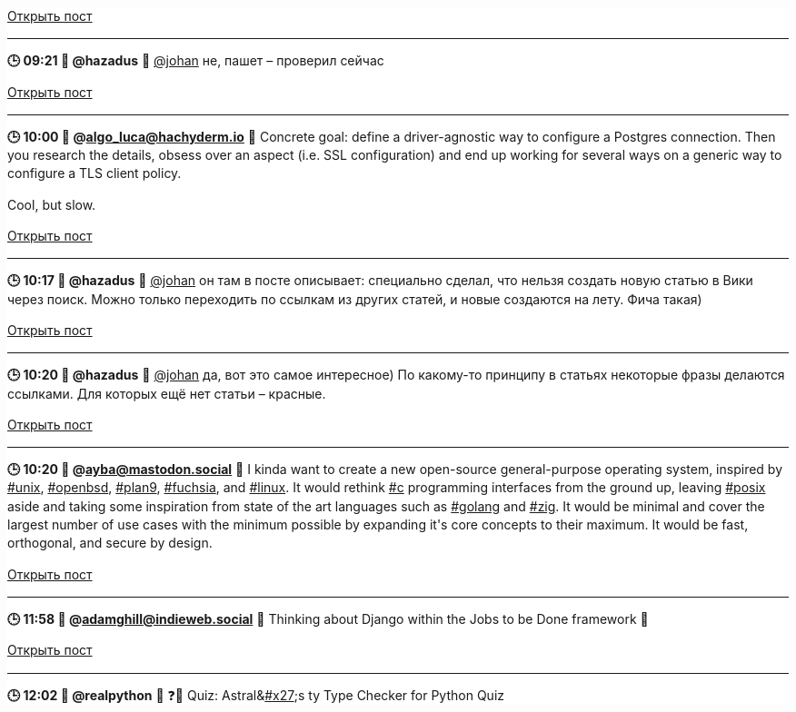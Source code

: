 [Открыть пост](https://fosstodon.org/@wagtail/115286765597856674)

----
**🕒 09:21 👤 @hazadus**
💬 [@johan](https://cr8r.gg/@johan) не, пашет – проверил сейчас

[Открыть пост](https://fosstodon.org/@hazadus/115286848229424229)

----
**🕒 10:00 👤 @algo_luca@hachyderm.io**
💬 Concrete goal: define a driver-agnostic way to configure a Postgres connection.
Then you research the details, obsess over an aspect (i.e. SSL configuration) and end up working for several ways on a generic way to configure a TLS client policy.

Cool, but slow.

[Открыть пост](https://hachyderm.io/@algo_luca/115286999229732478)

----
**🕒 10:17 👤 @hazadus**
💬 [@johan](https://cr8r.gg/@johan) он там в посте описывает: специально сделал, что нельзя создать новую статью в Вики через поиск. Можно только переходить по ссылкам из других статей, и новые создаются на лету. Фича такая)

[Открыть пост](https://fosstodon.org/@hazadus/115287067065616755)

----
**🕒 10:20 👤 @hazadus**
💬 [@johan](https://cr8r.gg/@johan) да, вот это самое интересное) По какому-то принципу в статьях некоторые фразы делаются ссылками. Для которых ещё нет статьи – красные.

[Открыть пост](https://fosstodon.org/@hazadus/115287078640569674)

----
**🕒 10:20 👤 @ayba@mastodon.social**
💬 I kinda want to create a new open-source general-purpose operating system, inspired by [#unix](https://mastodon.social/tags/unix), [#openbsd](https://mastodon.social/tags/openbsd), [#plan9](https://mastodon.social/tags/plan9), [#fuchsia](https://mastodon.social/tags/fuchsia), and [#linux](https://mastodon.social/tags/linux). It would rethink [#c](https://mastodon.social/tags/c) programming interfaces from the ground up, leaving [#posix](https://mastodon.social/tags/posix) aside and taking some inspiration from state of the art languages such as [#golang](https://mastodon.social/tags/golang) and [#zig](https://mastodon.social/tags/zig). It would be minimal and cover the largest number of use cases with the minimum possible by expanding it's core concepts to their maximum. It would be fast, orthogonal, and secure by design.

[Открыть пост](https://mastodon.social/@ayba/115287080044455056)

----
**🕒 11:58 👤 @adamghill@indieweb.social**
💬 Thinking about Django within the Jobs to be Done framework 🤔

[Открыть пост](https://indieweb.social/@adamghill/115287465935054733)

----
**🕒 12:02 👤 @realpython**
💬 ❓🐍 Quiz: Astral&[#x27](https://fosstodon.org/tags/x27);s ty Type Checker for Python Quiz
